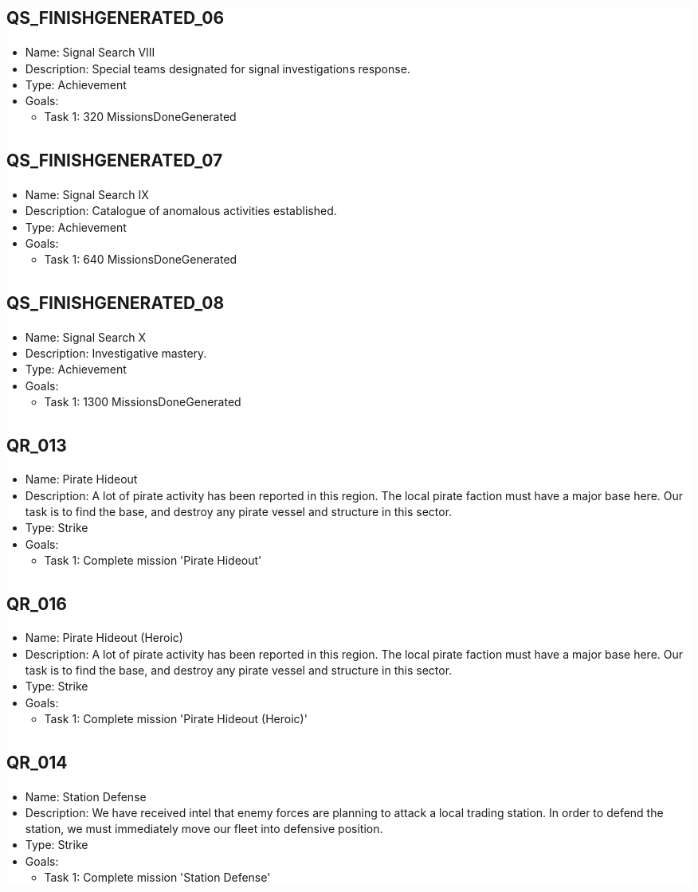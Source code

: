## QS_FINISHGENERATED_06
* Name: Signal Search VIII
* Description: Special teams designated for signal investigations response.
* Type: Achievement
* Goals:
	* Task 1: 320 MissionsDoneGenerated

## QS_FINISHGENERATED_07
* Name: Signal Search IX
* Description: Catalogue of anomalous activities established.
* Type: Achievement
* Goals:
	* Task 1: 640 MissionsDoneGenerated

## QS_FINISHGENERATED_08
* Name: Signal Search X
* Description: Investigative mastery.
* Type: Achievement
* Goals:
	* Task 1: 1300 MissionsDoneGenerated

## QR_013
* Name: Pirate Hideout
* Description: A lot of pirate activity has been reported in this region. The local pirate faction must have a major base here. Our task is to find the base, and destroy any pirate vessel and structure in this sector.
* Type: Strike
* Goals:
	* Task 1: Complete mission 'Pirate Hideout'

## QR_016
* Name: Pirate Hideout (Heroic)
* Description: A lot of pirate activity has been reported in this region. The local pirate faction must have a major base here. Our task is to find the base, and destroy any pirate vessel and structure in this sector.
* Type: Strike
* Goals:
	* Task 1: Complete mission 'Pirate Hideout (Heroic)'

## QR_014
* Name: Station Defense
* Description: We have received intel that enemy forces are planning to attack a local trading station. In order to defend the station, we must immediately move our fleet into defensive position.
* Type: Strike
* Goals:
	* Task 1: Complete mission 'Station Defense'
